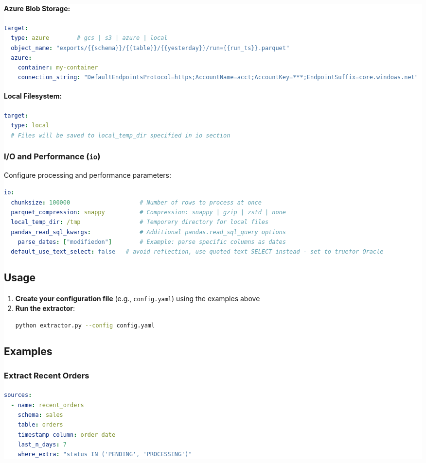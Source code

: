 #### Azure Blob Storage:
```yaml
target:
  type: azure        # gcs | s3 | azure | local
  object_name: "exports/{{schema}}/{{table}}/{{yesterday}}/run={{run_ts}}.parquet"
  azure:
    container: my-container
    connection_string: "DefaultEndpointsProtocol=https;AccountName=acct;AccountKey=***;EndpointSuffix=core.windows.net"
```

#### Local Filesystem:
```yaml
target:
  type: local
  # Files will be saved to local_temp_dir specified in io section
```

### I/O and Performance (`io`)

Configure processing and performance parameters:

```yaml
io:
  chunksize: 100000                    # Number of rows to process at once
  parquet_compression: snappy          # Compression: snappy | gzip | zstd | none
  local_temp_dir: /tmp                 # Temporary directory for local files
  pandas_read_sql_kwargs:              # Additional pandas.read_sql_query options
    parse_dates: ["modifiedon"]        # Example: parse specific columns as dates
  default_use_text_select: false   # avoid reflection, use quoted text SELECT instead - set to truefor Oracle
```

## Usage

1. **Create your configuration file** (e.g., `config.yaml`) using the examples above
2. **Run the extractor**:
   ```bash
   python extractor.py --config config.yaml
   ```

## Examples

### Extract Recent Orders
```yaml
sources:
  - name: recent_orders
    schema: sales
    table: orders
    timestamp_column: order_date
    last_n_days: 7
    where_extra: "status IN ('PENDING', 'PROCESSING')"
```
